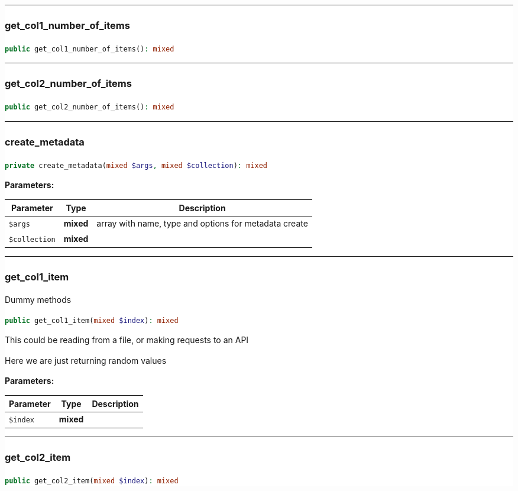 ***

### get_col1_number_of_items

```php
public get_col1_number_of_items(): mixed
```

***

### get_col2_number_of_items

```php
public get_col2_number_of_items(): mixed
```

***

### create_metadata

```php
private create_metadata(mixed $args, mixed $collection): mixed
```

**Parameters:**

| Parameter     | Type      | Description                                           |
|---------------|-----------|-------------------------------------------------------|
| `$args`       | **mixed** | array with name, type and options for metadata create |
| `$collection` | **mixed** |                                                       |

***

### get_col1_item

Dummy methods

```php
public get_col1_item(mixed $index): mixed
```

This could be reading from a file, or making requests to an API

Here we are just returning random values

**Parameters:**

| Parameter | Type      | Description |
|-----------|-----------|-------------|
| `$index`  | **mixed** |             |

***

### get_col2_item

```php
public get_col2_item(mixed $index): mixed
```

